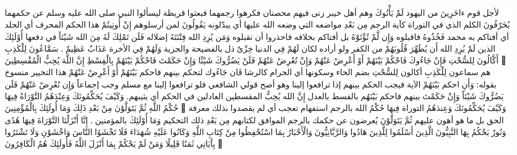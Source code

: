 لأجل قوم
ءاخَرِينَ
من اليهود
لَمْ يَأْتُوكَ
وهم أهل خيبر زنى فيهم محصنان فكرهوا رجمهما فبعثوا قريظة ليسألوا النبي صلى الله عليه وسلم عن حكمهما
يُحَرّفُونَ الكلم
الذي في التوراة كآية الرجم
مِن بَعْدِ مواضعه
التي وضعه الله عليها أي يبدّلونه
يَقُولُونَ
لمن أرسلوهم
إِنْ أُوتِيتُمْ هذا
الحكم المحرف أي الجلد أي أفتاكم به محمد
فَخُذُوهُ
فاقبلوه
وَإِن لَّمْ تُؤْتَوْهُ
بل أفتاكم بخلافه
فاحذروا
أن تقبلوه
وَمَن يُرِدِ الله فِتْنَتَهُ
إضلاله
فَلَن تَمْلِكَ لَهُ مِنَ الله شَيْئاً
في دفعها
أُوْلَئِكَ الذين لَمْ يُرِدِ الله أَن يُطَهِّرَ قُلُوبَهُمْ
من الكفر ولو أراده لكان
لَهُمْ فِي الدنيا خِزْىٌ
ذل بالفضيحة والجزية
وَلَهُمْ فِي الأخرة عَذَابٌ عَظِيمٌ
.
سَمَّاعُونَ لِلْكَذِبِ أَكَّالُونَ لِلسُّحْتِ فَإِنْ جَاءُوكَ فَاحْكُمْ بَيْنَهُمْ أَوْ أَعْرِضْ عَنْهُمْ وَإِنْ تُعْرِضْ عَنْهُمْ فَلَنْ يَضُرُّوكَ شَيْئًا وَإِنْ حَكَمْتَ فَاحْكُمْ بَيْنَهُمْ بِالْقِسْطِ إِنَّ اللَّهَ يُحِبُّ الْمُقْسِطِينَ

هم
سماعون لِلْكَذِبِ أكالون لِلسُّحْتِ
بضم الحاء وسكونها أي الحرام كالرشا
فَان جَاءُوك
لتحكم بينهم
فاحكم بَيْنَهُمْ أَوْ أَعْرِضْ عَنْهُمْ
هذا التخيير منسوخ بقوله:
وَأَنِ احكم بَيْنَهُمْ
الآية فيجب الحكم بينهم إذا ترافعوا إلينا وهو أصح قولي الشافعي فلو ترافعوا إلينا مع مسلم وجب إجماعاً
وَإِن تُعْرِضْ عَنْهُمْ فَلَن يَضُرُّوكَ شَيْئاً وَإِنْ حَكَمْتَ
بينهم
فاحكم بَيْنَهُم بالقسط
بالعدل
إِنَّ الله يُحِبُّ المقسطين
العادلين في الحكم أي يثيبهم.
وَكَيْفَ يُحَكِّمُونَكَ وَعِنْدَهُمُ التَّوْرَاةُ فِيهَا حُكْمُ اللَّهِ ثُمَّ يَتَوَلَّوْنَ مِنْ بَعْدِ ذَلِكَ وَمَا أُولَئِكَ بِالْمُؤْمِنِينَ

وَكَيْفَ يُحَكِّمُونَكَ وَعِندَهُمُ التوراة فِيهَا حُكْمُ الله
بالرجم استفهام تعجب أي لم يقصدوا بذلك معرفة الحق بل ما هو أهون عليهم
ثُمَّ يَتَوَلَّوْنَ
يُعرضون عن حكمك بالرجم الموافق لكتابهم
مِن بَعْدِ ذلك
التحكيم
وَمَا أُوْلَئِكَ بالمؤمنين
.
إِنَّا أَنْزَلْنَا التَّوْرَاةَ فِيهَا هُدًى وَنُورٌ يَحْكُمُ بِهَا النَّبِيُّونَ الَّذِينَ أَسْلَمُوا لِلَّذِينَ هَادُوا وَالرَّبَّانِيُّونَ وَالْأَحْبَارُ بِمَا اسْتُحْفِظُوا مِنْ كِتَابِ اللَّهِ وَكَانُوا عَلَيْهِ شُهَدَاءَ فَلَا تَخْشَوُا النَّاسَ وَاخْشَوْنِ وَلَا تَشْتَرُوا بِآَيَاتِي ثَمَنًا قَلِيلًا وَمَنْ لَمْ يَحْكُمْ بِمَا أَنْزَلَ اللَّهُ فَأُولَئِكَ هُمُ الْكَافِرُونَ
